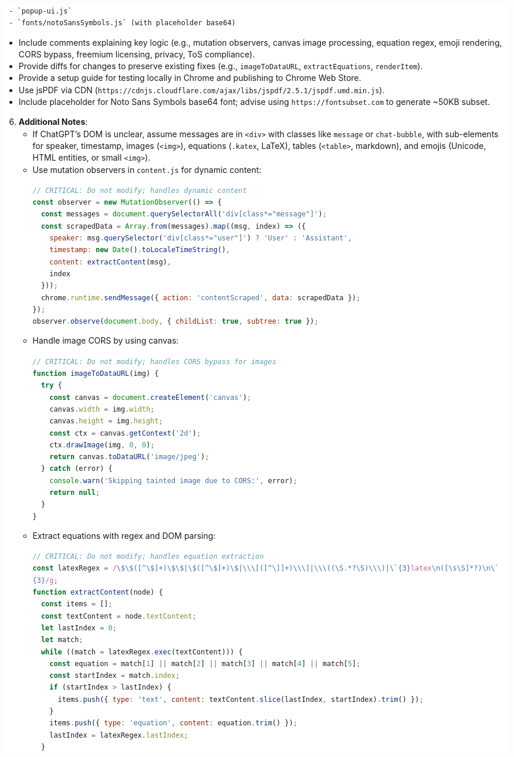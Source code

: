      - `popup-ui.js`
     - `fonts/notoSansSymbols.js` (with placeholder base64)
   - Include comments explaining key logic (e.g., mutation observers, canvas image processing, equation regex, emoji rendering, CORS bypass, freemium licensing, privacy, ToS compliance).
   - Provide diffs for changes to preserve existing fixes (e.g., `imageToDataURL`, `extractEquations`, `renderItem`).
   - Provide a setup guide for testing locally in Chrome and publishing to Chrome Web Store.
   - Use jsPDF via CDN (`https://cdnjs.cloudflare.com/ajax/libs/jspdf/2.5.1/jspdf.umd.min.js`).
   - Include placeholder for Noto Sans Symbols base64 font; advise using `https://fontsubset.com` to generate ~50KB subset.
6. **Additional Notes**:
   - If ChatGPT’s DOM is unclear, assume messages are in `<div>` with classes like `message` or `chat-bubble`, with sub-elements for speaker, timestamp, images (`<img>`), equations (`.katex`, LaTeX), tables (`<table>`, markdown), and emojis (Unicode, HTML entities, or small `<img>`).
   - Use mutation observers in `content.js` for dynamic content:
     ```javascript
     // CRITICAL: Do not modify; handles dynamic content
     const observer = new MutationObserver(() => {
       const messages = document.querySelectorAll('div[class*="message"]');
       const scrapedData = Array.from(messages).map((msg, index) => ({
         speaker: msg.querySelector('div[class*="user"]') ? 'User' : 'Assistant',
         timestamp: new Date().toLocaleTimeString(),
         content: extractContent(msg),
         index
       }));
       chrome.runtime.sendMessage({ action: 'contentScraped', data: scrapedData });
     });
     observer.observe(document.body, { childList: true, subtree: true });
     ```
   - Handle image CORS by using canvas:
     ```javascript
     // CRITICAL: Do not modify; handles CORS bypass for images
     function imageToDataURL(img) {
       try {
         const canvas = document.createElement('canvas');
         canvas.width = img.width;
         canvas.height = img.height;
         const ctx = canvas.getContext('2d');
         ctx.drawImage(img, 0, 0);
         return canvas.toDataURL('image/jpeg');
       } catch (error) {
         console.warn('Skipping tainted image due to CORS:', error);
         return null;
       }
     }
     ```
   - Extract equations with regex and DOM parsing:
     ```javascript
     // CRITICAL: Do not modify; handles equation extraction
     const latexRegex = /\$\$([^\$]+)\$\$|\$([^\$]+)\$|\\\[([^\]]+)\\\]|\\\((\S.*?\S)\\\)|\`{3}latex\n([\s\S]*?)\n\`{3}/g;
     function extractContent(node) {
       const items = [];
       const textContent = node.textContent;
       let lastIndex = 0;
       let match;
       while ((match = latexRegex.exec(textContent))) {
         const equation = match[1] || match[2] || match[3] || match[4] || match[5];
         const startIndex = match.index;
         if (startIndex > lastIndex) {
           items.push({ type: 'text', content: textContent.slice(lastIndex, startIndex).trim() });
         }
         items.push({ type: 'equation', content: equation.trim() });
         lastIndex = latexRegex.lastIndex;
       }